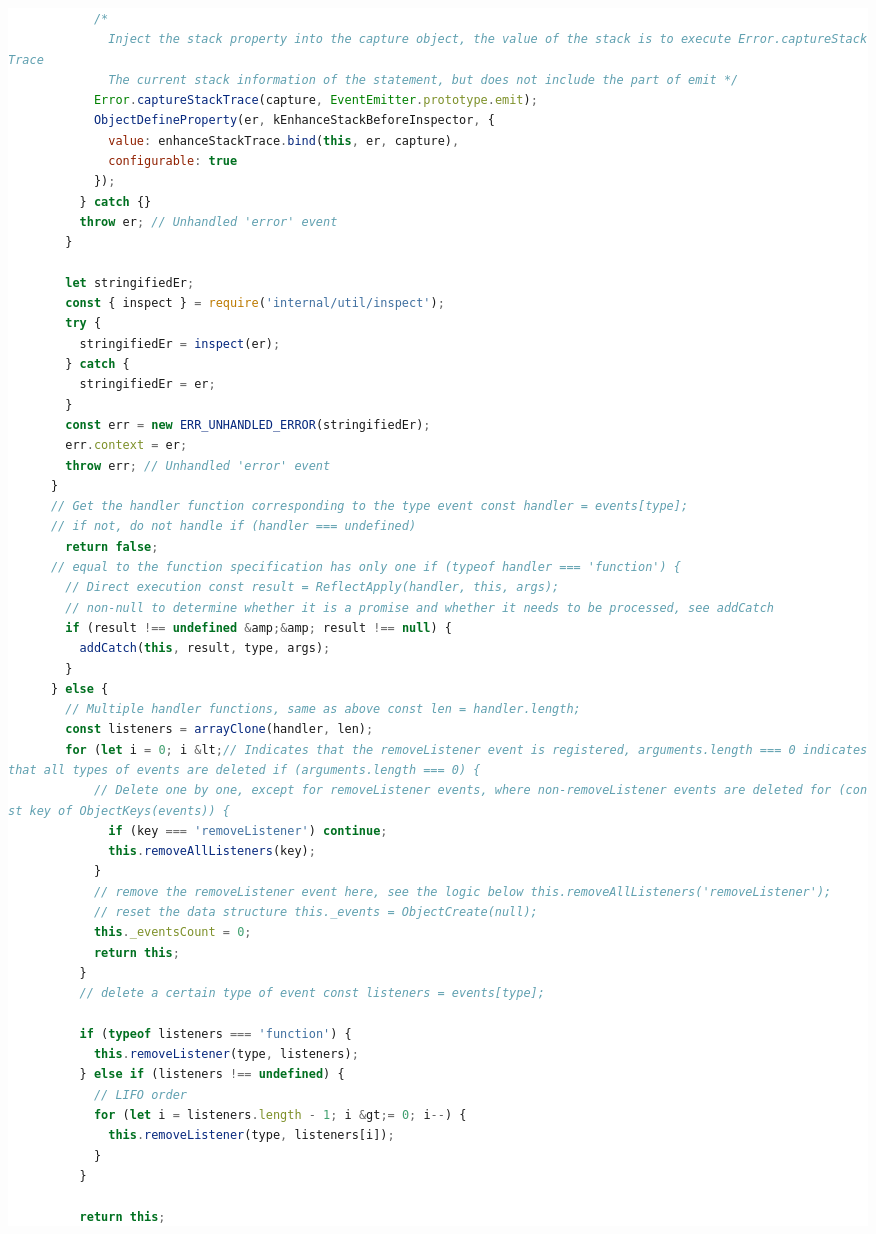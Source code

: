 ```js
            /*
              Inject the stack property into the capture object, the value of the stack is to execute Error.captureStackTrace
              The current stack information of the statement, but does not include the part of emit */
            Error.captureStackTrace(capture, EventEmitter.prototype.emit);
            ObjectDefineProperty(er, kEnhanceStackBeforeInspector, {
              value: enhanceStackTrace.bind(this, er, capture),
              configurable: true
            });
          } catch {}
          throw er; // Unhandled 'error' event
        }

        let stringifiedEr;
        const { inspect } = require('internal/util/inspect');
        try {
          stringifiedEr = inspect(er);
        } catch {
          stringifiedEr = er;
        }
        const err = new ERR_UNHANDLED_ERROR(stringifiedEr);
        err.context = er;
        throw err; // Unhandled 'error' event
      }
      // Get the handler function corresponding to the type event const handler = events[type];
      // if not, do not handle if (handler === undefined)
        return false;
      // equal to the function specification has only one if (typeof handler === 'function') {
        // Direct execution const result = ReflectApply(handler, this, args);
        // non-null to determine whether it is a promise and whether it needs to be processed, see addCatch
        if (result !== undefined &amp;&amp; result !== null) {
          addCatch(this, result, type, args);
        }
      } else {
        // Multiple handler functions, same as above const len ​​= handler.length;
        const listeners = arrayClone(handler, len);
        for (let i = 0; i &lt;// Indicates that the removeListener event is registered, arguments.length === 0 indicates that all types of events are deleted if (arguments.length === 0) {
            // Delete one by one, except for removeListener events, where non-removeListener events are deleted for (const key of ObjectKeys(events)) {
              if (key === 'removeListener') continue;
              this.removeAllListeners(key);
            }
            // remove the removeListener event here, see the logic below this.removeAllListeners('removeListener');
            // reset the data structure this._events = ObjectCreate(null);
            this._eventsCount = 0;
            return this;
          }
          // delete a certain type of event const listeners = events[type];

          if (typeof listeners === 'function') {
            this.removeListener(type, listeners);
          } else if (listeners !== undefined) {
            // LIFO order
            for (let i = listeners.length - 1; i &gt;= 0; i--) {
              this.removeListener(type, listeners[i]);
            }
          }

          return this;
```